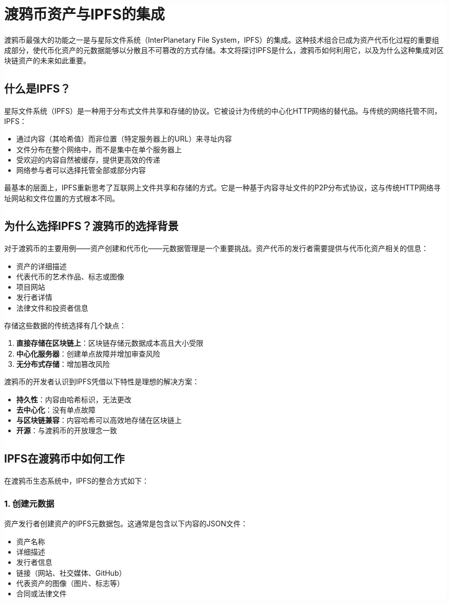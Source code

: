 # 渡鸦币资产与IPFS的集成

渡鸦币最强大的功能之一是与星际文件系统（InterPlanetary File System，IPFS）的集成。这种技术组合已成为资产代币化过程的重要组成部分，使代币化资产的元数据能够以分散且不可篡改的方式存储。本文将探讨IPFS是什么，渡鸦币如何利用它，以及为什么这种集成对区块链资产的未来如此重要。

## 什么是IPFS？

星际文件系统（IPFS）是一种用于分布式文件共享和存储的协议。它被设计为传统的中心化HTTP网络的替代品。与传统的网络托管不同，IPFS：

- 通过内容（其哈希值）而非位置（特定服务器上的URL）来寻址内容
- 文件分布在整个网络中，而不是集中在单个服务器上
- 受欢迎的内容自然被缓存，提供更高效的传递
- 网络参与者可以选择托管全部或部分内容

最基本的层面上，IPFS重新思考了互联网上文件共享和存储的方式。它是一种基于内容寻址文件的P2P分布式协议，这与传统HTTP网络寻址网站和文件位置的方式根本不同。

## 为什么选择IPFS？渡鸦币的选择背景

对于渡鸦币的主要用例——资产创建和代币化——元数据管理是一个重要挑战。资产代币的发行者需要提供与代币化资产相关的信息：

- 资产的详细描述
- 代表代币的艺术作品、标志或图像
- 项目网站
- 发行者详情
- 法律文件和投资者信息

存储这些数据的传统选择有几个缺点：

1. **直接存储在区块链上**：区块链存储元数据成本高且大小受限
2. **中心化服务器**：创建单点故障并增加审查风险
3. **无分布式存储**：增加篡改风险

渡鸦币的开发者认识到IPFS凭借以下特性是理想的解决方案：

- **持久性**：内容由哈希标识，无法更改
- **去中心化**：没有单点故障
- **与区块链兼容**：内容哈希可以高效地存储在区块链上
- **开源**：与渡鸦币的开放理念一致

## IPFS在渡鸦币中如何工作

在渡鸦币生态系统中，IPFS的整合方式如下：

### 1. 创建元数据

资产发行者创建资产的IPFS元数据包。这通常是包含以下内容的JSON文件：
- 资产名称
- 详细描述
- 发行者信息
- 链接（网站、社交媒体、GitHub）
- 代表资产的图像（图片、标志等）
- 合同或法律文件

